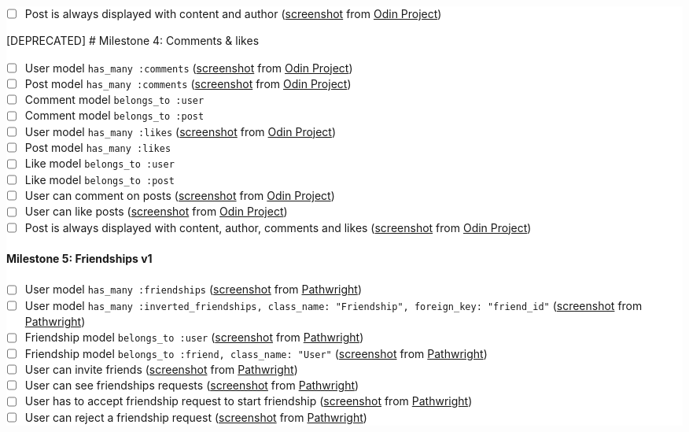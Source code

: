 - [ ] Post is always displayed with content and author ([screenshot](https://gitlab.com/microverse/guides/projects/requirements_screenshots/raw/master/images/rails/final_project/milestone3/posts4.png) from [Odin Project](https://www.theodinproject.com/courses/ruby-on-rails/lessons/final-project))

[DEPRECATED] # Milestone 4: Comments & likes

- [ ] User model `has_many :comments` ([screenshot](https://gitlab.com/microverse/guides/projects/requirements_screenshots/raw/master/images/rails/final_project/milestone4/usr_comments.png) from [Odin Project](https://www.theodinproject.com/courses/ruby-on-rails/lessons/final-project))
- [ ] Post model `has_many :comments` ([screenshot](https://gitlab.com/microverse/guides/projects/requirements_screenshots/raw/master/images/rails/final_project/milestone4/posts_has_comments.png) from [Odin Project](https://www.theodinproject.com/courses/ruby-on-rails/lessons/final-project))
- [ ] Comment model `belongs_to :user`
- [ ] Comment model `belongs_to :post`
- [ ] User model `has_many :likes` ([screenshot](https://gitlab.com/microverse/guides/projects/requirements_screenshots/raw/master/images/rails/final_project/milestone4/likes.png) from [Odin Project](https://www.theodinproject.com/courses/ruby-on-rails/lessons/final-project))
- [ ] Post model `has_many :likes`
- [ ] Like model `belongs_to :user`
- [ ] Like model `belongs_to :post`
- [ ] User can comment on posts ([screenshot](https://gitlab.com/microverse/guides/projects/requirements_screenshots/raw/master/images/rails/final_project/milestone4/usr_comments.png) from [Odin Project](https://www.theodinproject.com/courses/ruby-on-rails/lessons/final-project))
- [ ] User can like posts ([screenshot](https://gitlab.com/microverse/guides/projects/requirements_screenshots/raw/master/images/rails/final_project/milestone4/likes.png) from [Odin Project](https://www.theodinproject.com/courses/ruby-on-rails/lessons/final-project))
- [ ] Post is always displayed with content, author, comments and likes ([screenshot](https://gitlab.com/microverse/guides/projects/requirements_screenshots/raw/master/images/rails/final_project/milestone3/posts4.png) from [Odin Project](https://www.theodinproject.com/courses/ruby-on-rails/lessons/final-project))

#### Milestone 5: Friendships v1

- [ ] User model `has_many :friendships` ([screenshot](https://gitlab.com/microverse/guides/projects/requirements_screenshots/raw/master/images/rails/final_project/milestone5/friend.png) from [Pathwright](https://microverse.pathwright.com/library/fast-track-curriculum/69047/path/step/49736080/))
- [ ] User model `has_many :inverted_friendships, class_name: "Friendship", foreign_key: "friend_id"` ([screenshot](https://gitlab.com/microverse/guides/projects/requirements_screenshots/raw/master/images/rails/final_project/milestone5/friend.png) from [Pathwright](https://microverse.pathwright.com/library/fast-track-curriculum/69047/path/step/49736080/))
- [ ] Friendship model `belongs_to :user` ([screenshot](https://gitlab.com/microverse/guides/projects/requirements_screenshots/raw/master/images/rails/final_project/milestone5/friend.png) from [Pathwright](https://microverse.pathwright.com/library/fast-track-curriculum/69047/path/step/49736080/))
- [ ] Friendship model `belongs_to :friend, class_name: "User"` ([screenshot](https://gitlab.com/microverse/guides/projects/requirements_screenshots/raw/master/images/rails/final_project/milestone5/friend.png) from [Pathwright](https://microverse.pathwright.com/library/fast-track-curriculum/69047/path/step/49736080/))
- [ ] User can invite friends ([screenshot](https://gitlab.com/microverse/guides/projects/requirements_screenshots/raw/master/images/rails/final_project/milestone5/send_invitation.png) from [Pathwright](https://microverse.pathwright.com/library/fast-track-curriculum/69047/path/step/49736080/))
- [ ] User can see friendships requests ([screenshot](https://gitlab.com/microverse/guides/projects/requirements_screenshots/raw/master/images/rails/final_project/milestone5/pending_request.png) from [Pathwright](https://microverse.pathwright.com/library/fast-track-curriculum/69047/path/step/49736080/))
- [ ] User has to accept friendship request to start friendship ([screenshot](https://gitlab.com/microverse/guides/projects/requirements_screenshots/raw/master/images/rails/final_project/milestone5/accept_reject_friendship.png) from [Pathwright](https://microverse.pathwright.com/library/fast-track-curriculum/69047/path/step/49736080/))
- [ ] User can reject a friendship request ([screenshot](https://gitlab.com/microverse/guides/projects/requirements_screenshots/raw/master/images/rails/final_project/milestone5/accept_reject_friendship.png) from [Pathwright](https://microverse.pathwright.com/library/fast-track-curriculum/69047/path/step/49736080/))